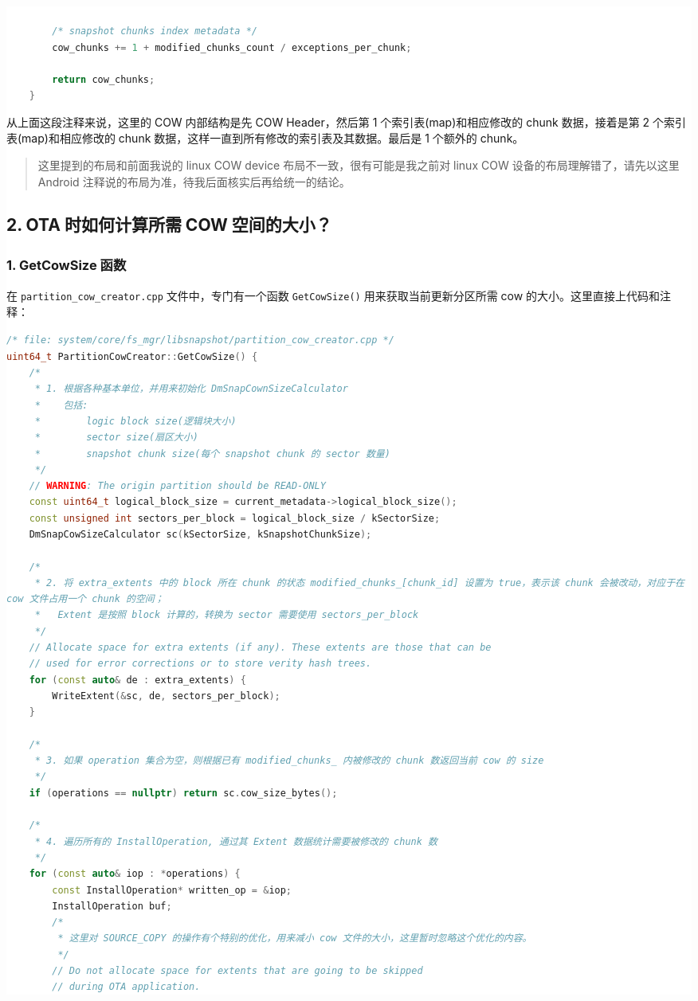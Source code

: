 ```c++

        /* snapshot chunks index metadata */
        cow_chunks += 1 + modified_chunks_count / exceptions_per_chunk;

        return cow_chunks;
    }
```

从上面这段注释来说，这里的 COW 内部结构是先 COW Header，然后第 1 个索引表(map)和相应修改的 chunk 数据，接着是第 2 个索引表(map)和相应修改的 chunk 数据，这样一直到所有修改的索引表及其数据。最后是 1 个额外的 chunk。

> 这里提到的布局和前面我说的 linux COW device 布局不一致，很有可能是我之前对 linux COW 设备的布局理解错了，请先以这里 Android 注释说的布局为准，待我后面核实后再给统一的结论。



## 2. OTA 时如何计算所需 COW 空间的大小？

### 1. GetCowSize 函数

在 `partition_cow_creator.cpp` 文件中，专门有一个函数 `GetCowSize()` 用来获取当前更新分区所需 cow 的大小。这里直接上代码和注释：

```c++
/* file: system/core/fs_mgr/libsnapshot/partition_cow_creator.cpp */
uint64_t PartitionCowCreator::GetCowSize() {
    /*
     * 1. 根据各种基本单位，并用来初始化 DmSnapCownSizeCalculator
     *    包括: 
     *        logic block size(逻辑块大小)
     *        sector size(扇区大小)
     *        snapshot chunk size(每个 snapshot chunk 的 sector 数量)
     */
    // WARNING: The origin partition should be READ-ONLY
    const uint64_t logical_block_size = current_metadata->logical_block_size();
    const unsigned int sectors_per_block = logical_block_size / kSectorSize;
    DmSnapCowSizeCalculator sc(kSectorSize, kSnapshotChunkSize);

    /*
     * 2. 将 extra_extents 中的 block 所在 chunk 的状态 modified_chunks_[chunk_id] 设置为 true，表示该 chunk 会被改动，对应于在 cow 文件占用一个 chunk 的空间；
     *   Extent 是按照 block 计算的，转换为 sector 需要使用 sectors_per_block
     */
    // Allocate space for extra extents (if any). These extents are those that can be
    // used for error corrections or to store verity hash trees.
    for (const auto& de : extra_extents) {
        WriteExtent(&sc, de, sectors_per_block);
    }

    /*
     * 3. 如果 operation 集合为空，则根据已有 modified_chunks_ 内被修改的 chunk 数返回当前 cow 的 size
     */
    if (operations == nullptr) return sc.cow_size_bytes();

    /*
     * 4. 遍历所有的 InstallOperation, 通过其 Extent 数据统计需要被修改的 chunk 数
     */
    for (const auto& iop : *operations) {
        const InstallOperation* written_op = &iop;
        InstallOperation buf;
        /*
         * 这里对 SOURCE_COPY 的操作有个特别的优化，用来减小 cow 文件的大小，这里暂时忽略这个优化的内容。
         */
        // Do not allocate space for extents that are going to be skipped
        // during OTA application.
```